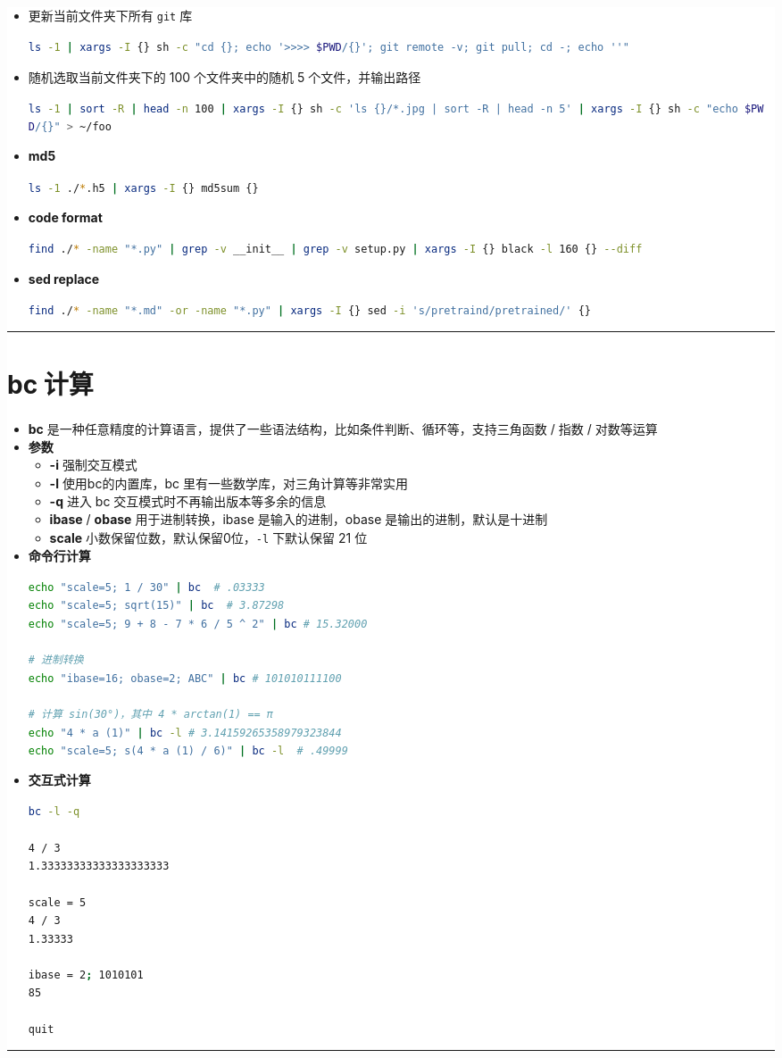   - 更新当前文件夹下所有 `git` 库
    ```sh
    ls -1 | xargs -I {} sh -c "cd {}; echo '>>>> $PWD/{}'; git remote -v; git pull; cd -; echo ''"
    ```
  - 随机选取当前文件夹下的 100 个文件夹中的随机 5 个文件，并输出路径
    ```sh
    ls -1 | sort -R | head -n 100 | xargs -I {} sh -c 'ls {}/*.jpg | sort -R | head -n 5' | xargs -I {} sh -c "echo $PWD/{}" > ~/foo
    ```
  - **md5**
    ```sh
    ls -1 ./*.h5 | xargs -I {} md5sum {}
    ```
  - **code format**
    ```sh
    find ./* -name "*.py" | grep -v __init__ | grep -v setup.py | xargs -I {} black -l 160 {} --diff
    ```
  - **sed replace**
    ```sh
    find ./* -name "*.md" -or -name "*.py" | xargs -I {} sed -i 's/pretraind/pretrained/' {}
    ```
***

# bc 计算
  - **bc** 是一种任意精度的计算语言，提供了一些语法结构，比如条件判断、循环等，支持三角函数 / 指数 / 对数等运算
  - **参数**
    - **-i** 强制交互模式
    - **-l** 使用bc的内置库，bc 里有一些数学库，对三角计算等非常实用
    - **-q** 进入 bc 交互模式时不再输出版本等多余的信息
    - **ibase** / **obase** 用于进制转换，ibase 是输入的进制，obase 是输出的进制，默认是十进制
    - **scale** 小数保留位数，默认保留0位，`-l` 下默认保留 21 位
  - **命令行计算**
    ```sh
    echo "scale=5; 1 / 30" | bc  # .03333
    echo "scale=5; sqrt(15)" | bc  # 3.87298
    echo "scale=5; 9 + 8 - 7 * 6 / 5 ^ 2" | bc # 15.32000

    # 进制转换
    echo "ibase=16; obase=2; ABC" | bc # 101010111100

    # 计算 sin(30°)，其中 4 * arctan(1) == π
    echo "4 * a (1)" | bc -l # 3.14159265358979323844
    echo "scale=5; s(4 * a (1) / 6)" | bc -l  # .49999
    ```
  - **交互式计算**
    ```sh
    bc -l -q

    4 / 3
    1.33333333333333333333

    scale = 5
    4 / 3
    1.33333

    ibase = 2; 1010101
    85

    quit
    ```
***
